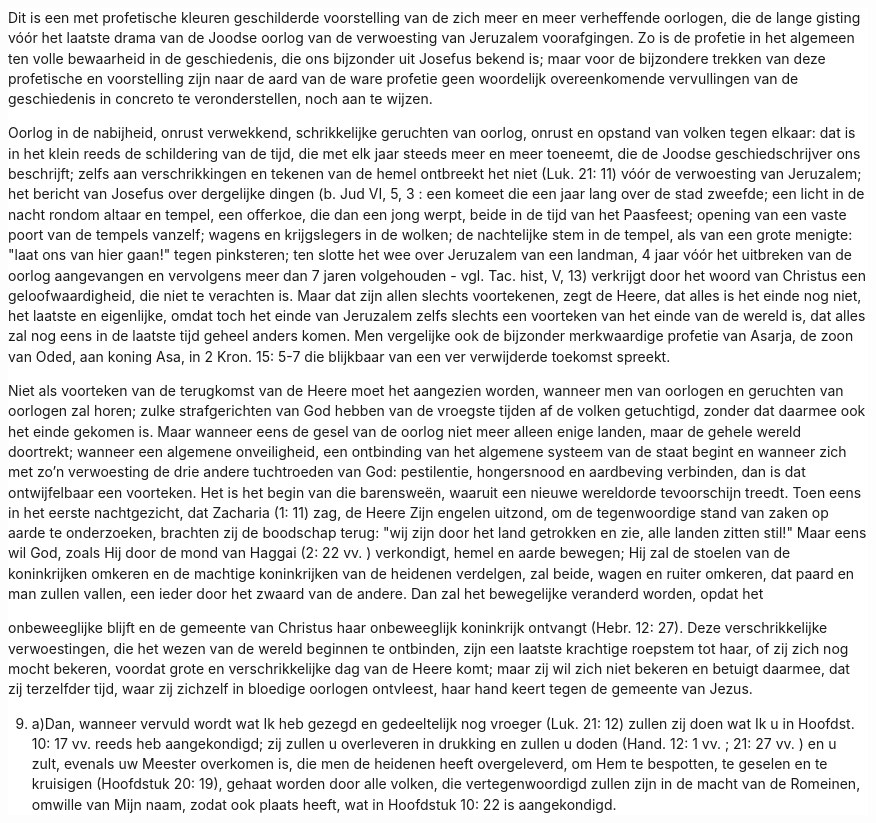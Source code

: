 Dit  is  een  met  profetische  kleuren  geschilderde  voorstelling  van  de  zich  meer  en  meer verheffende oorlogen, die de lange gisting vóór het laatste drama van de Joodse oorlog van de verwoesting  van  Jeruzalem  voorafgingen.  Zo  is  de  profetie  in  het  algemeen  ten  volle bewaarheid  in  de  geschiedenis,  die  ons  bijzonder  uit  Josefus  bekend  is;  maar  voor  de bijzondere trekken van deze profetische en voorstelling zijn naar de aard van de ware profetie geen   woordelijk   overeenkomende   vervullingen   van   de   geschiedenis   in   concreto   te veronderstellen, noch aan te wijzen.

Oorlog  in de nabijheid, onrust verwekkend, schrikkelijke geruchten van oorlog, onrust  en opstand van volken tegen elkaar: dat is in het klein reeds de schildering van de tijd, die met elk jaar steeds meer en meer toeneemt, die de Joodse geschiedschrijver ons beschrijft; zelfs aan  verschrikkingen  en  tekenen  van  de  hemel ontbreekt  het  niet  (Luk.  21:  11)  vóór  de verwoesting van Jeruzalem; het bericht van Josefus over dergelijke dingen (b. Jud VI, 5, 3 : een komeet die een jaar lang over de stad zweefde; een licht in de nacht rondom altaar en tempel, een offerkoe, die dan een jong werpt, beide in de tijd van het Paasfeest; opening van een vaste poort van de tempels vanzelf; wagens en krijgslegers in de wolken; de nachtelijke stem in de tempel, als van een grote menigte: "laat ons van hier gaan!" tegen pinksteren; ten slotte het wee over Jeruzalem van een landman, 4 jaar vóór het uitbreken van de oorlog aangevangen en vervolgens meer dan 7 jaren volgehouden - vgl. Tac. hist, V, 13) verkrijgt door het woord van Christus een geloofwaardigheid, die niet te verachten is. Maar dat zijn allen  slechts  voortekenen,  zegt  de  Heere,  dat  alles  is  het  einde  nog  niet,  het  laatste  en eigenlijke, omdat toch het einde van Jeruzalem zelfs slechts een voorteken van het einde van de wereld is, dat alles zal nog eens in de laatste tijd geheel anders komen. Men vergelijke ook de bijzonder merkwaardige profetie van Asarja, de zoon van Oded, aan koning Asa, in 2 Kron. 15: 5-7 die blijkbaar van een ver verwijderde toekomst spreekt.

Niet als voorteken van de terugkomst van de Heere moet het aangezien worden, wanneer men van oorlogen en geruchten van oorlogen zal horen; zulke strafgerichten van God hebben van de vroegste tijden af de volken getuchtigd, zonder dat daarmee ook het einde gekomen is. Maar wanneer eens de gesel van de oorlog niet meer alleen enige landen, maar de gehele wereld  doortrekt;  wanneer  een  algemene  onveiligheid,  een  ontbinding  van  het  algemene systeem van de staat begint en wanneer zich met zo’n verwoesting de drie andere tuchtroeden van  God:  pestilentie,  hongersnood  en  aardbeving  verbinden,  dan  is  dat  ontwijfelbaar  een voorteken. Het is het begin van die barensweën, waaruit een nieuwe wereldorde tevoorschijn treedt. Toen eens in het eerste nachtgezicht, dat Zacharia (1: 11) zag, de Heere Zijn engelen uitzond, om de tegenwoordige stand van zaken op aarde te onderzoeken, brachten zij de boodschap terug: "wij zijn door het land getrokken en zie, alle landen zitten stil!" Maar eens wil God,  zoals  Hij door  de  mond  van  Haggai (2:  22  vv.  )  verkondigt,  hemel en  aarde bewegen; Hij zal de stoelen van de koninkrijken omkeren en de machtige koninkrijken van de heidenen verdelgen, zal beide, wagen en ruiter omkeren, dat paard en man zullen vallen, een ieder door het zwaard van de andere. Dan zal het bewegelijke veranderd worden, opdat het

onbeweeglijke  blijft  en  de  gemeente  van  Christus  haar  onbeweeglijk  koninkrijk  ontvangt (Hebr. 12: 27). Deze verschrikkelijke verwoestingen, die het wezen van de wereld beginnen te ontbinden, zijn een laatste krachtige roepstem tot haar, of zij zich nog mocht bekeren, voordat grote en verschrikkelijke dag van de Heere komt; maar zij wil zich niet bekeren en betuigt daarmee, dat zij terzelfder tijd, waar zij zichzelf in bloedige oorlogen ontvleest, haar hand keert tegen de gemeente van Jezus.

9. a)Dan, wanneer vervuld wordt wat Ik heb gezegd en gedeeltelijk nog vroeger (Luk. 21: 12) zullen  zij  doen  wat  Ik  u  in  Hoofdst.  10:  17  vv.  reeds  heb  aangekondigd;  zij  zullen  u overleveren in drukking en zullen u doden (Hand. 12: 1 vv. ; 21: 27 vv. ) en u zult, evenals uw Meester overkomen is, die men de heidenen heeft overgeleverd, om Hem te bespotten, te geselen  en  te   kruisigen  (Hoofdstuk   20:   19),   gehaat   worden  door   alle   volken,   die vertegenwoordigd zullen zijn in de macht van de Romeinen, omwille van Mijn naam, zodat ook plaats heeft, wat in Hoofdstuk 10: 22 is aangekondigd.
